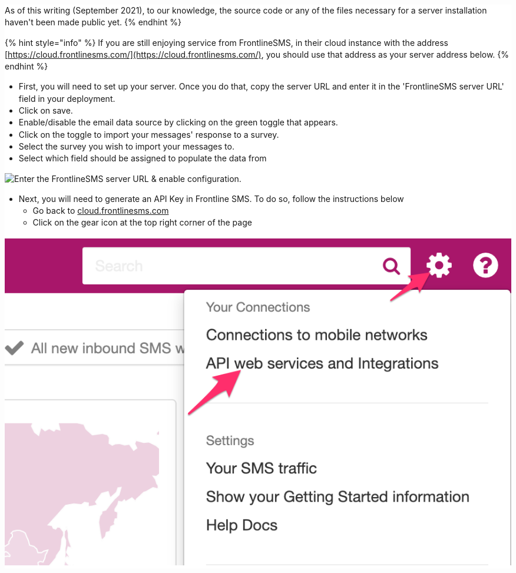 As of this writing (September 2021), to our knowledge, the source code or any of the files necessary for a server installation haven't been made public yet.
{% endhint %}

{% hint style="info" %}
If you are still enjoying service from FrontlineSMS, in their cloud instance with the address [https://cloud.frontlinesms.com/](https://cloud.frontlinesms.com/), you should use that address as your server address below.
{% endhint %}

* First, you will need to set up your server. Once you do that, copy the server URL and enter it in the 'FrontlineSMS server URL' field in your deployment.
* Click on save.
* Enable/disable the email data source by clicking on the green toggle that appears.
* Click on the toggle to import your messages' response to a survey.
* Select the survey you wish to import your messages to.
* Select which field should be assigned to populate the data from

![Enter the FrontlineSMS server URL & enable configuration.](../.gitbook/assets/Screenshot\_2021-09-02\_at\_21\_10\_42\_png.png)

* Next, you will need to generate an API Key in Frontline SMS. To do so, follow the instructions below
  * Go back to [cloud.frontlinesms.com](http://cloud.frontlinesms.com)
  * Click on the gear icon at the top right corner of the page

![APi web services and integrations](../.gitbook/assets/Dashboard.png)
